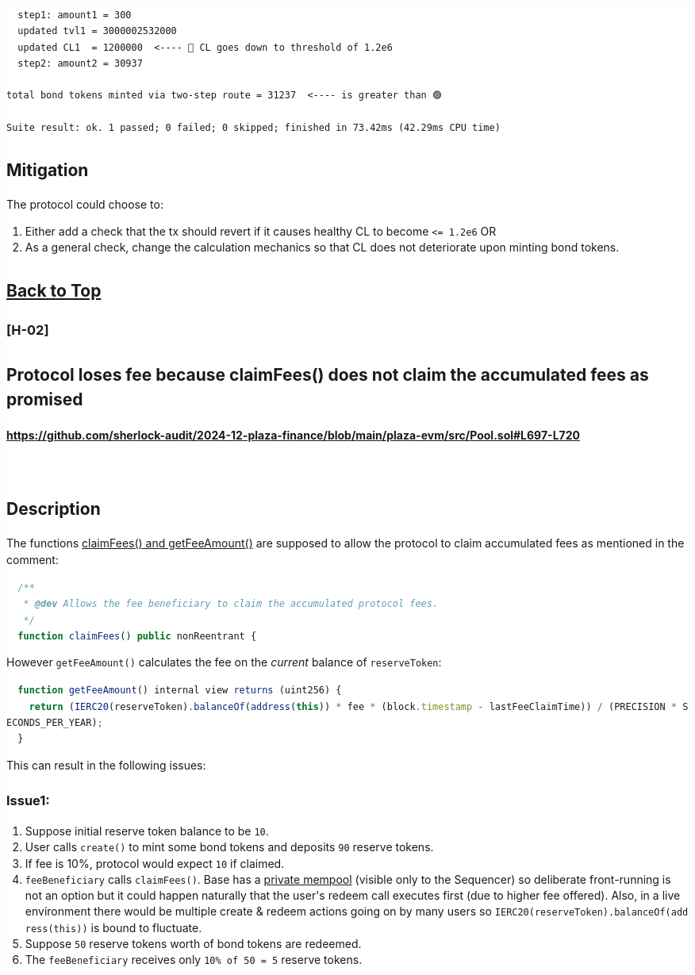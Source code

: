 ```text
  step1: amount1 = 300
  updated tvl1 = 3000002532000
  updated CL1  = 1200000  <---- 🔴 CL goes down to threshold of 1.2e6
  step2: amount2 = 30937
  
total bond tokens minted via two-step route = 31237  <---- is greater than 🟢

Suite result: ok. 1 passed; 0 failed; 0 skipped; finished in 73.42ms (42.29ms CPU time)
```


## Mitigation 
The protocol could choose to:
1. Either add a check that the tx should revert if it causes healthy CL to become `<= 1.2e6` OR
2. As a general check, change the calculation mechanics so that CL does not deteriorate upon minting bond tokens.

[Back to Top](#summaryTable)
---

### <a id="h-02"></a>[H-02]
## **Protocol loses fee because claimFees() does not claim the accumulated fees as promised**
#### https://github.com/sherlock-audit/2024-12-plaza-finance/blob/main/plaza-evm/src/Pool.sol#L697-L720
<br>

## Description
The functions [claimFees() and getFeeAmount()](https://github.com/sherlock-audit/2024-12-plaza-finance/blob/main/plaza-evm/src/Pool.sol#L697-L720) are supposed to allow the protocol to claim accumulated fees as mentioned in the comment:
```js
  /**
   * @dev Allows the fee beneficiary to claim the accumulated protocol fees.
   */
  function claimFees() public nonReentrant {
```

However `getFeeAmount()` calculates the fee on the _current_ balance of `reserveToken`:
```js
  function getFeeAmount() internal view returns (uint256) {
    return (IERC20(reserveToken).balanceOf(address(this)) * fee * (block.timestamp - lastFeeClaimTime)) / (PRECISION * SECONDS_PER_YEAR);
  }
```

This can result in the following issues:
### Issue1:
1. Suppose initial reserve token balance to be `10`.
2. User calls `create()` to mint some bond tokens and deposits `90` reserve tokens.
3. If fee is 10%, protocol would expect `10` if claimed.
4. `feeBeneficiary` calls `claimFees()`. Base has a [private mempool](https://docs.optimism.io/stack/differences#mempool-rules) (visible only to the Sequencer) so deliberate front-running is not an option but it could happen naturally that the user's redeem call executes first (due to higher fee offered). Also, in a live environment there would be multiple create & redeem actions going on by many users so `IERC20(reserveToken).balanceOf(address(this))` is bound to fluctuate.
5. Suppose `50` reserve tokens worth of bond tokens are redeemed.
6. The `feeBeneficiary` receives only `10% of 50 = 5` reserve tokens.
